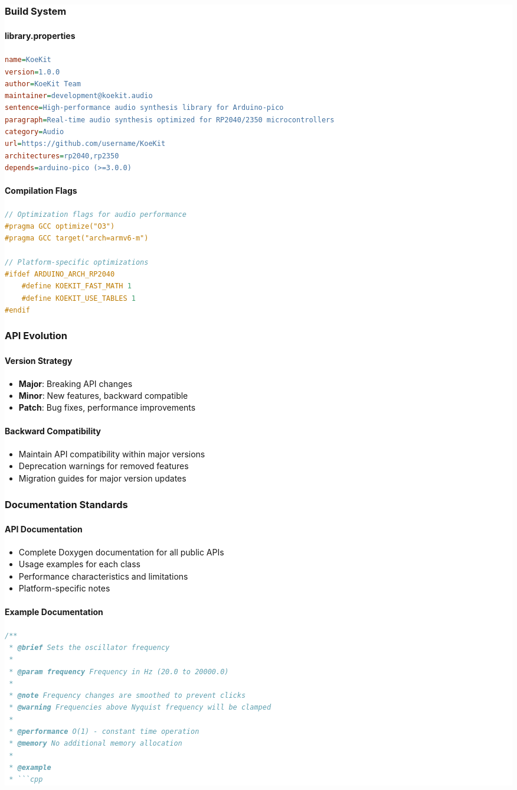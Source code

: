 ### Build System

#### library.properties
```ini
name=KoeKit
version=1.0.0
author=KoeKit Team
maintainer=development@koekit.audio
sentence=High-performance audio synthesis library for Arduino-pico
paragraph=Real-time audio synthesis optimized for RP2040/2350 microcontrollers
category=Audio
url=https://github.com/username/KoeKit
architectures=rp2040,rp2350
depends=arduino-pico (>=3.0.0)
```

#### Compilation Flags
```cpp
// Optimization flags for audio performance
#pragma GCC optimize("O3")
#pragma GCC target("arch=armv6-m")

// Platform-specific optimizations
#ifdef ARDUINO_ARCH_RP2040
    #define KOEKIT_FAST_MATH 1
    #define KOEKIT_USE_TABLES 1
#endif
```

### API Evolution

#### Version Strategy
- **Major**: Breaking API changes
- **Minor**: New features, backward compatible
- **Patch**: Bug fixes, performance improvements

#### Backward Compatibility
- Maintain API compatibility within major versions
- Deprecation warnings for removed features
- Migration guides for major version updates

### Documentation Standards

#### API Documentation
- Complete Doxygen documentation for all public APIs
- Usage examples for each class
- Performance characteristics and limitations
- Platform-specific notes

#### Example Documentation
```cpp
/**
 * @brief Sets the oscillator frequency
 * 
 * @param frequency Frequency in Hz (20.0 to 20000.0)
 * 
 * @note Frequency changes are smoothed to prevent clicks
 * @warning Frequencies above Nyquist frequency will be clamped
 * 
 * @performance O(1) - constant time operation
 * @memory No additional memory allocation
 * 
 * @example
 * ```cpp
```
